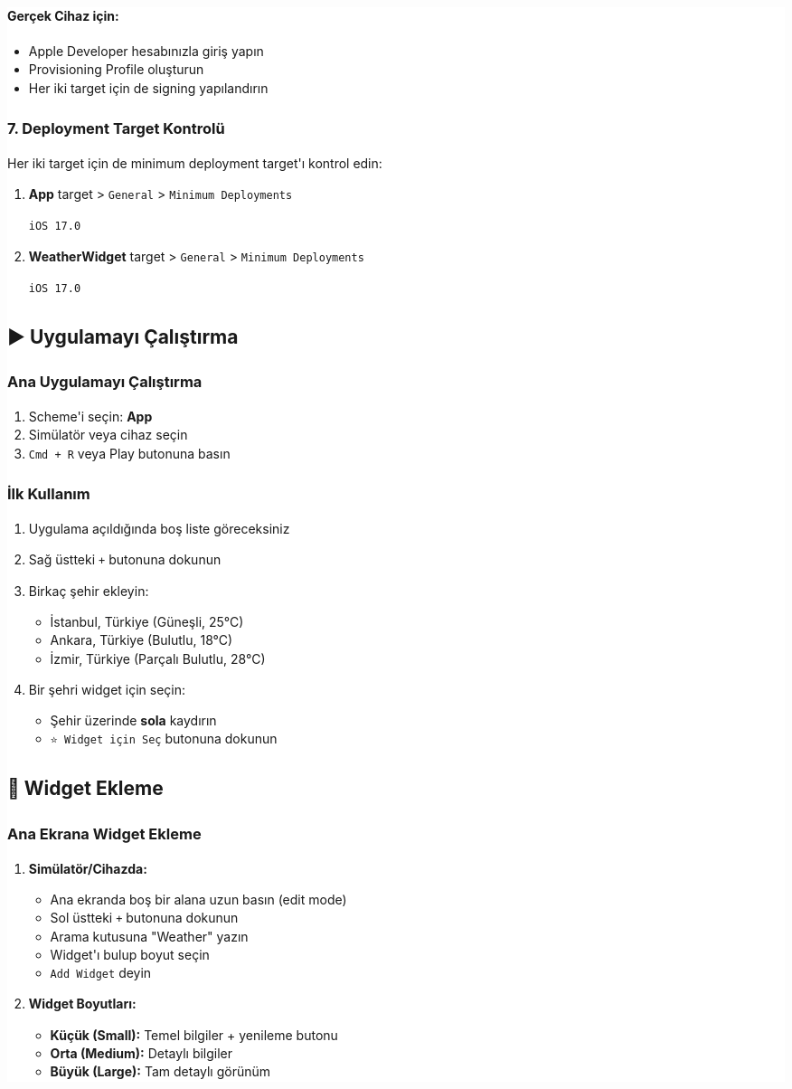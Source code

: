 #### Gerçek Cihaz için:
- Apple Developer hesabınızla giriş yapın
- Provisioning Profile oluşturun
- Her iki target için de signing yapılandırın

### 7. Deployment Target Kontrolü

Her iki target için de minimum deployment target'ı kontrol edin:

1. **App** target > `General` > `Minimum Deployments`
   ```
   iOS 17.0
   ```

2. **WeatherWidget** target > `General` > `Minimum Deployments`
   ```
   iOS 17.0
   ```

## ▶️ Uygulamayı Çalıştırma

### Ana Uygulamayı Çalıştırma

1. Scheme'i seçin: **App**
2. Simülatör veya cihaz seçin
3. `Cmd + R` veya Play butonuna basın

### İlk Kullanım

1. Uygulama açıldığında boş liste göreceksiniz
2. Sağ üstteki `+` butonuna dokunun
3. Birkaç şehir ekleyin:
   - İstanbul, Türkiye (Güneşli, 25°C)
   - Ankara, Türkiye (Bulutlu, 18°C)
   - İzmir, Türkiye (Parçalı Bulutlu, 28°C)

4. Bir şehri widget için seçin:
   - Şehir üzerinde **sola** kaydırın
   - `⭐ Widget için Seç` butonuna dokunun

## 🔧 Widget Ekleme

### Ana Ekrana Widget Ekleme

1. **Simülatör/Cihazda:**
   - Ana ekranda boş bir alana uzun basın (edit mode)
   - Sol üstteki `+` butonuna dokunun
   - Arama kutusuna "Weather" yazın
   - Widget'ı bulup boyut seçin
   - `Add Widget` deyin

2. **Widget Boyutları:**
   - **Küçük (Small):** Temel bilgiler + yenileme butonu
   - **Orta (Medium):** Detaylı bilgiler
   - **Büyük (Large):** Tam detaylı görünüm
